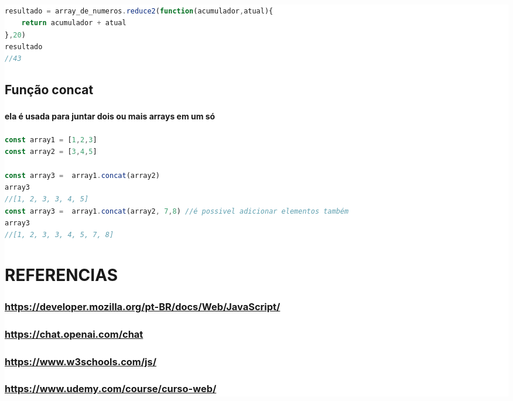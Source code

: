 ```js
resultado = array_de_numeros.reduce2(function(acumulador,atual){ 
    return acumulador + atual
},20)
resultado
//43
```


## Função concat

#### ela é usada para juntar dois ou mais arrays em um só

```js
const array1 = [1,2,3]
const array2 = [3,4,5]

const array3 =  array1.concat(array2) 
array3
//[1, 2, 3, 3, 4, 5]
const array3 =  array1.concat(array2, 7,8) //é possivel adicionar elementos também
array3
//[1, 2, 3, 3, 4, 5, 7, 8]

```


# REFERENCIAS



### https://developer.mozilla.org/pt-BR/docs/Web/JavaScript/

### https://chat.openai.com/chat
### https://www.w3schools.com/js/

### https://www.udemy.com/course/curso-web/
